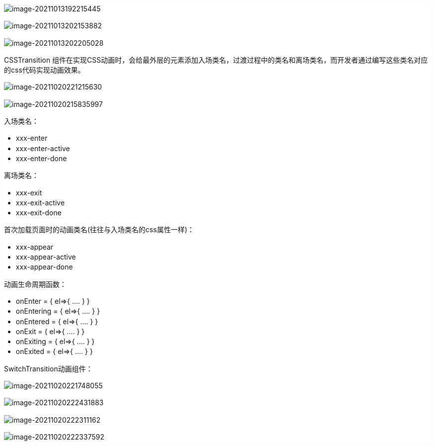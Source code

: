 

![image-20211013192215445](C:\Users\dukkha\AppData\Roaming\Typora\typora-user-images\image-20211013192215445.png)

![image-20211013202153882](C:\Users\dukkha\AppData\Roaming\Typora\typora-user-images\image-20211013202153882.png)

![image-20211013202205028](C:\Users\dukkha\AppData\Roaming\Typora\typora-user-images\image-20211013202205028.png)



CSSTransition 组件在实现CSS动画时，会给最外层的元素添加入场类名，过渡过程中的类名和离场类名，而开发者通过编写这些类名对应的css代码实现动画效果。

![image-20211020221215630](C:\Users\dukkha\AppData\Roaming\Typora\typora-user-images\image-20211020221215630.png)

![image-20211020215835997](C:\Users\dukkha\AppData\Roaming\Typora\typora-user-images\image-20211020215835997.png)

入场类名：

- xxx-enter
- xxx-enter-active
- xxx-enter-done

离场类名：

- xxx-exit
- xxx-exit-active
- xxx-exit-done

首次加载页面时的动画类名(往往与入场类名的css属性一样)：

- xxx-appear
- xxx-appear-active
- xxx-appear-done



动画生命周期函数：

- onEnter = { el=>{ .... } }
- onEntering = { el=>{ .... } }
- onEntered = { el=>{ .... } }
- onExit = { el=>{ .... } }
- onExiting = { el=>{ .... } }
- onExited = { el=>{ .... } }



SwitchTransition动画组件：

![image-20211020221748055](C:\Users\dukkha\AppData\Roaming\Typora\typora-user-images\image-20211020221748055.png)



![image-20211020222431883](C:\Users\dukkha\AppData\Roaming\Typora\typora-user-images\image-20211020222431883.png)

![image-20211020222311162](C:\Users\dukkha\AppData\Roaming\Typora\typora-user-images\image-20211020222311162.png)

![image-20211020222337592](C:\Users\dukkha\AppData\Roaming\Typora\typora-user-images\image-20211020222337592.png)
